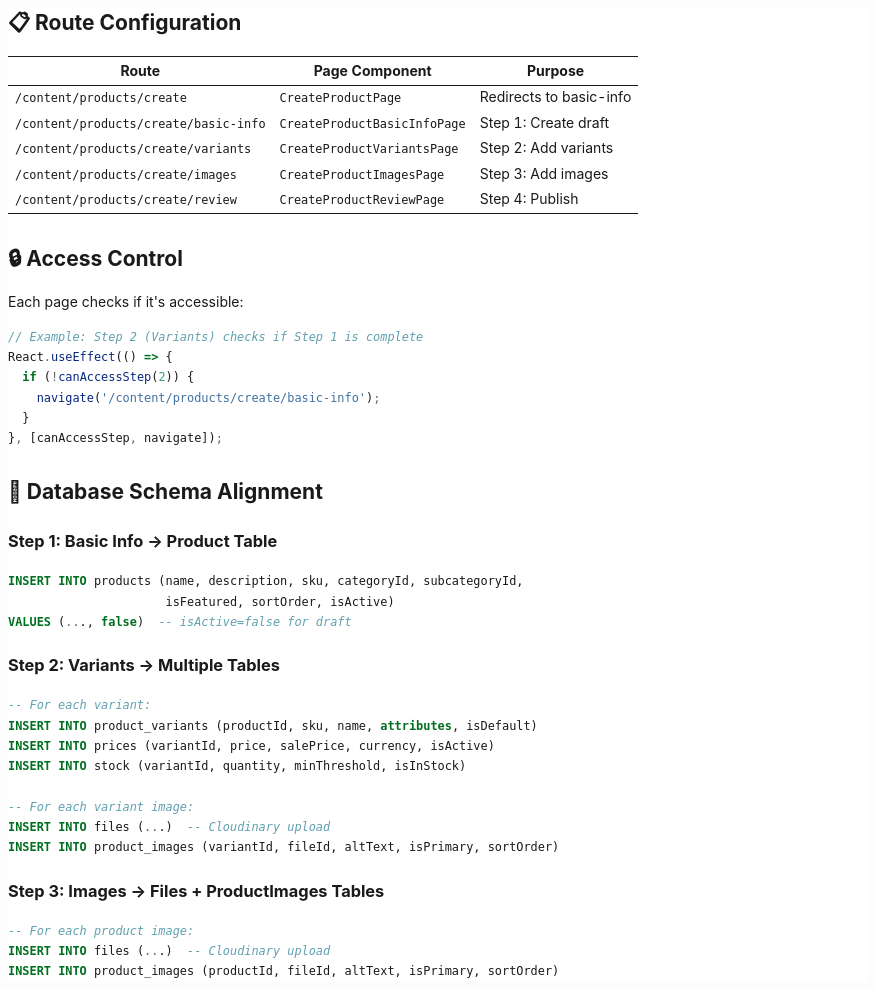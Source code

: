 ## 📋 Route Configuration

| Route | Page Component | Purpose |
|-------|---------------|---------|
| `/content/products/create` | `CreateProductPage` | Redirects to basic-info |
| `/content/products/create/basic-info` | `CreateProductBasicInfoPage` | Step 1: Create draft |
| `/content/products/create/variants` | `CreateProductVariantsPage` | Step 2: Add variants |
| `/content/products/create/images` | `CreateProductImagesPage` | Step 3: Add images |
| `/content/products/create/review` | `CreateProductReviewPage` | Step 4: Publish |

## 🔒 Access Control

Each page checks if it's accessible:

```typescript
// Example: Step 2 (Variants) checks if Step 1 is complete
React.useEffect(() => {
  if (!canAccessStep(2)) {
    navigate('/content/products/create/basic-info');
  }
}, [canAccessStep, navigate]);
```

## 💾 Database Schema Alignment

### Step 1: Basic Info → Product Table
```sql
INSERT INTO products (name, description, sku, categoryId, subcategoryId, 
                      isFeatured, sortOrder, isActive)
VALUES (..., false)  -- isActive=false for draft
```

### Step 2: Variants → Multiple Tables
```sql
-- For each variant:
INSERT INTO product_variants (productId, sku, name, attributes, isDefault)
INSERT INTO prices (variantId, price, salePrice, currency, isActive)
INSERT INTO stock (variantId, quantity, minThreshold, isInStock)

-- For each variant image:
INSERT INTO files (...)  -- Cloudinary upload
INSERT INTO product_images (variantId, fileId, altText, isPrimary, sortOrder)
```

### Step 3: Images → Files + ProductImages Tables
```sql
-- For each product image:
INSERT INTO files (...)  -- Cloudinary upload
INSERT INTO product_images (productId, fileId, altText, isPrimary, sortOrder)
```
